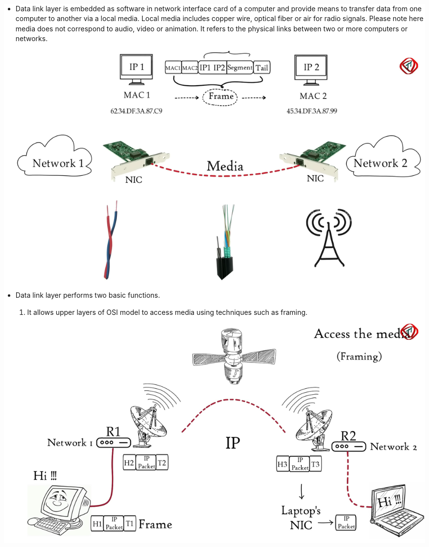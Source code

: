 -  Data link layer is embedded as software in network interface card of a computer and provide means to transfer data from one computer to another via a local media. Local media includes copper wire, optical fiber or air for radio signals. Please note here media does not correspond to audio, video or animation. It refers to the physical links between two or more computers or networks. 

   ![image-20241023173402577](./image-20241023173402577.png)

- Data link layer performs two basic functions. 

  1. It allows upper layers of OSI model to access media using techniques such as framing. 
     ![image-20241023173733097](./image-20241023173733097.png)
